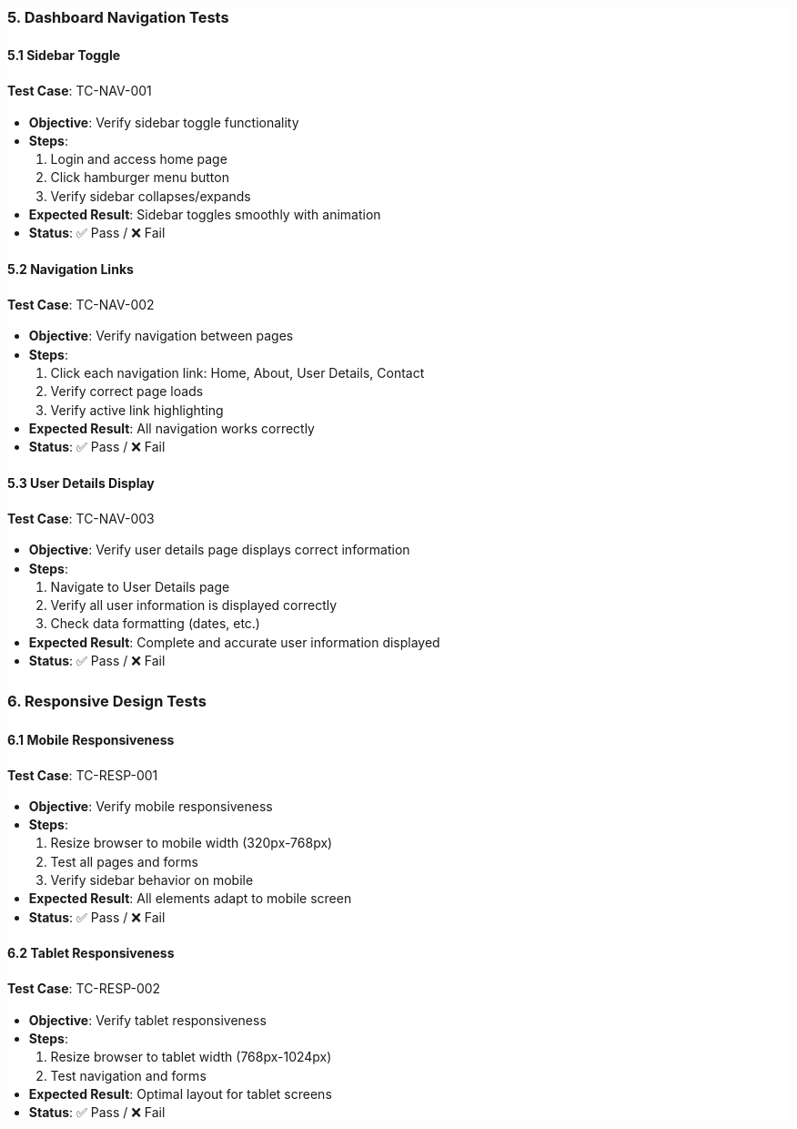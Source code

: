 ### 5. Dashboard Navigation Tests

#### 5.1 Sidebar Toggle
**Test Case**: TC-NAV-001
- **Objective**: Verify sidebar toggle functionality
- **Steps**:
  1. Login and access home page
  2. Click hamburger menu button
  3. Verify sidebar collapses/expands
- **Expected Result**: Sidebar toggles smoothly with animation
- **Status**: ✅ Pass / ❌ Fail

#### 5.2 Navigation Links
**Test Case**: TC-NAV-002
- **Objective**: Verify navigation between pages
- **Steps**:
  1. Click each navigation link: Home, About, User Details, Contact
  2. Verify correct page loads
  3. Verify active link highlighting
- **Expected Result**: All navigation works correctly
- **Status**: ✅ Pass / ❌ Fail

#### 5.3 User Details Display
**Test Case**: TC-NAV-003
- **Objective**: Verify user details page displays correct information
- **Steps**:
  1. Navigate to User Details page
  2. Verify all user information is displayed correctly
  3. Check data formatting (dates, etc.)
- **Expected Result**: Complete and accurate user information displayed
- **Status**: ✅ Pass / ❌ Fail

### 6. Responsive Design Tests

#### 6.1 Mobile Responsiveness
**Test Case**: TC-RESP-001
- **Objective**: Verify mobile responsiveness
- **Steps**:
  1. Resize browser to mobile width (320px-768px)
  2. Test all pages and forms
  3. Verify sidebar behavior on mobile
- **Expected Result**: All elements adapt to mobile screen
- **Status**: ✅ Pass / ❌ Fail

#### 6.2 Tablet Responsiveness
**Test Case**: TC-RESP-002
- **Objective**: Verify tablet responsiveness
- **Steps**:
  1. Resize browser to tablet width (768px-1024px)
  2. Test navigation and forms
- **Expected Result**: Optimal layout for tablet screens
- **Status**: ✅ Pass / ❌ Fail
